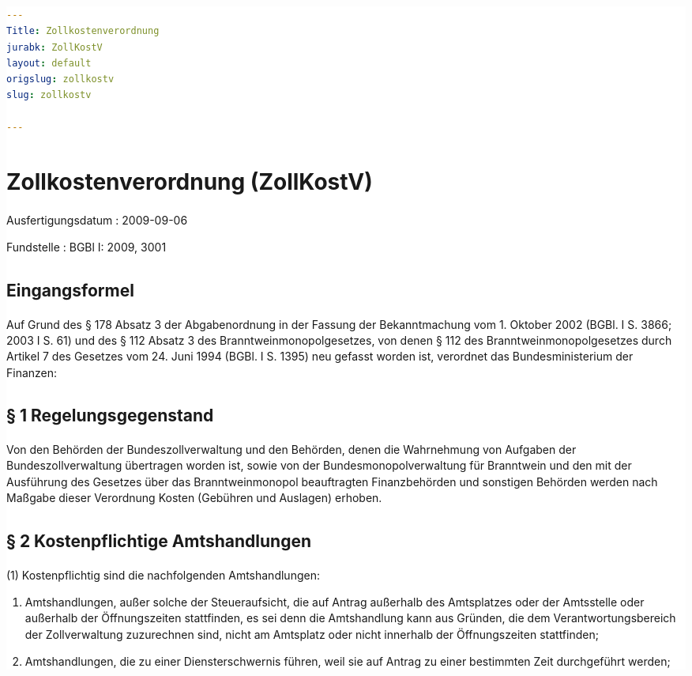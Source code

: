 ```yaml
---
Title: Zollkostenverordnung
jurabk: ZollKostV
layout: default
origslug: zollkostv
slug: zollkostv

---
```


# Zollkostenverordnung (ZollKostV)

Ausfertigungsdatum
:   2009-09-06

Fundstelle
:   BGBl I: 2009, 3001

## Eingangsformel

Auf Grund des § 178 Absatz 3 der Abgabenordnung in der Fassung der
Bekanntmachung vom 1. Oktober 2002 (BGBl. I S. 3866; 2003 I S. 61) und
des § 112 Absatz 3 des Branntweinmonopolgesetzes, von denen § 112 des
Branntweinmonopolgesetzes durch Artikel 7 des Gesetzes vom 24. Juni
1994 (BGBl. I S. 1395) neu gefasst worden ist, verordnet das
Bundesministerium der Finanzen:

## § 1 Regelungsgegenstand

Von den Behörden der Bundeszollverwaltung und den Behörden, denen die
Wahrnehmung von Aufgaben der Bundeszollverwaltung übertragen worden
ist, sowie von der Bundesmonopolverwaltung für Branntwein und den mit
der Ausführung des Gesetzes über das Branntweinmonopol beauftragten
Finanzbehörden und sonstigen Behörden werden nach Maßgabe dieser
Verordnung Kosten (Gebühren und Auslagen) erhoben.

## § 2 Kostenpflichtige Amtshandlungen

(1) Kostenpflichtig sind die nachfolgenden Amtshandlungen:

1.  Amtshandlungen, außer solche der Steueraufsicht, die auf Antrag
    außerhalb des Amtsplatzes oder der Amtsstelle oder außerhalb der
    Öffnungszeiten stattfinden, es sei denn die Amtshandlung kann aus
    Gründen, die dem Verantwortungsbereich der Zollverwaltung zuzurechnen
    sind, nicht am Amtsplatz oder nicht innerhalb der Öffnungszeiten
    stattfinden;


2.  Amtshandlungen, die zu einer Diensterschwernis führen, weil sie auf
    Antrag zu einer bestimmten Zeit durchgeführt werden;

